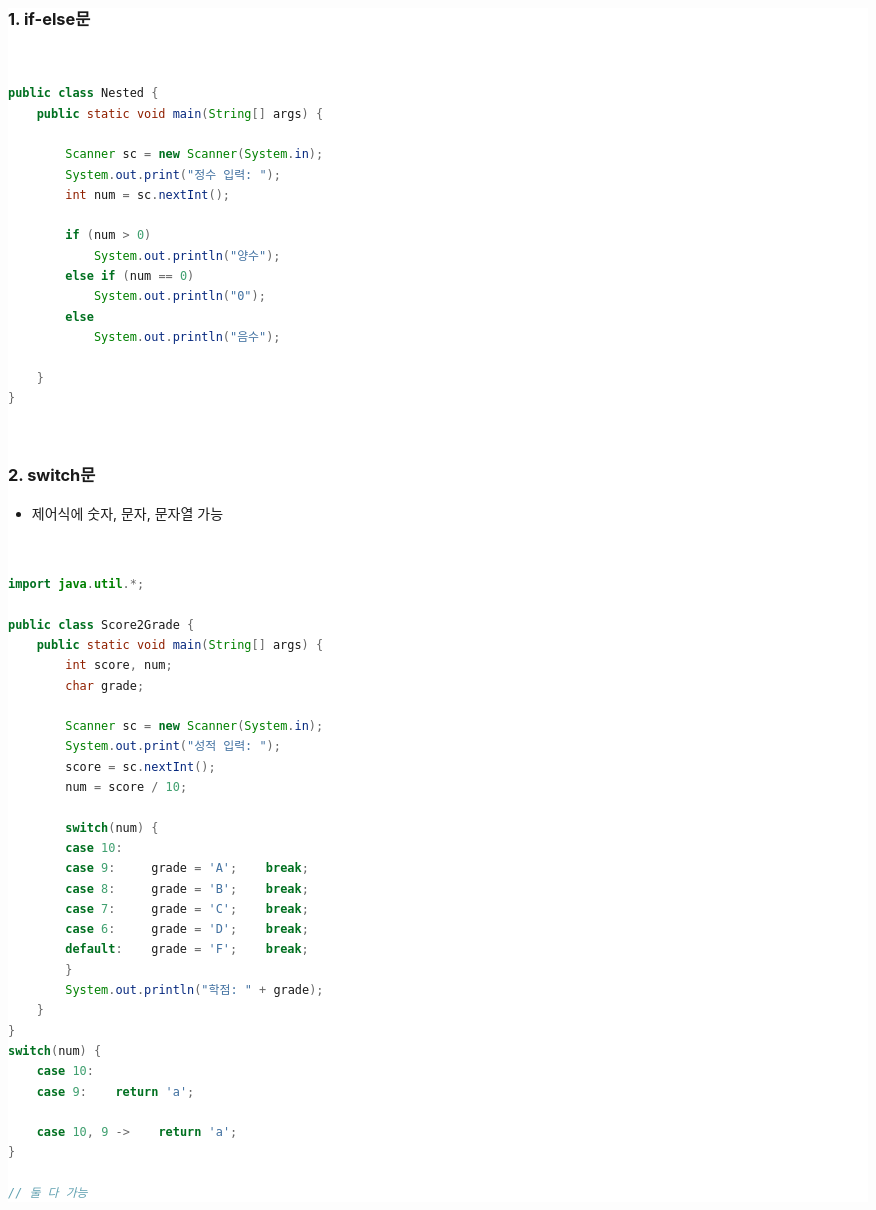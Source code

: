 ### 1. if-else문

<br>

```java
public class Nested {
	public static void main(String[] args) {
    
    	Scanner sc = new Scanner(System.in);
        System.out.print("정수 입력: ");
        int num = sc.nextInt();
        
        if (num > 0)
        	System.out.println("양수");
        else if (num == 0) 
        	System.out.println("0");
        else
        	System.out.println("음수");
            
    }
}
```

<br>

### 2. switch문

- 제어식에 숫자, 문자, 문자열 가능   
<br>

```java
import java.util.*;

public class Score2Grade {
	public static void main(String[] args) {
    	int score, num;
        char grade;
        
        Scanner sc = new Scanner(System.in);
        System.out.print("성적 입력: ");
        score = sc.nextInt();
        num = score / 10;
        
        switch(num) {
        case 10:
        case 9:		grade = 'A';    break;
        case 8:		grade = 'B';	break;
        case 7:		grade = 'C';	break;
        case 6:		grade = 'D';	break;
        default:	grade = 'F';	break;
        }
        System.out.println("학점: " + grade);
    }
}
switch(num) {
	case 10:
	case 9:    return 'a';
    
	case 10, 9 ->    return 'a';
}

// 둘 다 가능
```
